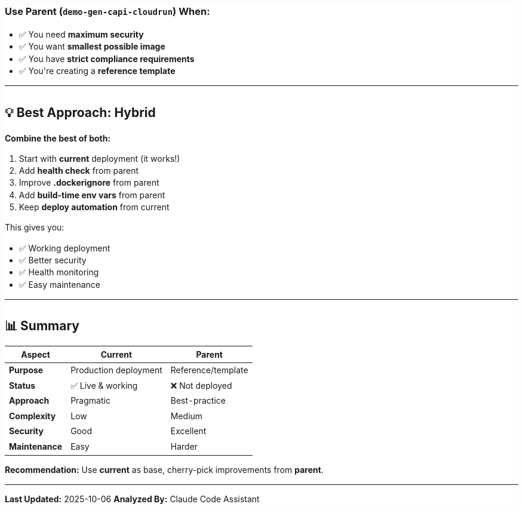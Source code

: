 ### Use **Parent** (`demo-gen-capi-cloudrun`) When:
- ✅ You need **maximum security**
- ✅ You want **smallest possible image**
- ✅ You have **strict compliance requirements**
- ✅ You're creating a **reference template**

---

## 💡 Best Approach: Hybrid

**Combine the best of both:**

1. Start with **current** deployment (it works!)
2. Add **health check** from parent
3. Improve **.dockerignore** from parent
4. Add **build-time env vars** from parent
5. Keep **deploy automation** from current

This gives you:
- ✅ Working deployment
- ✅ Better security
- ✅ Health monitoring
- ✅ Easy maintenance

---

## 📊 Summary

| Aspect | Current | Parent |
|--------|---------|--------|
| **Purpose** | Production deployment | Reference/template |
| **Status** | ✅ Live & working | ❌ Not deployed |
| **Approach** | Pragmatic | Best-practice |
| **Complexity** | Low | Medium |
| **Security** | Good | Excellent |
| **Maintenance** | Easy | Harder |

**Recommendation:** Use **current** as base, cherry-pick improvements from **parent**.

---

**Last Updated:** 2025-10-06
**Analyzed By:** Claude Code Assistant
